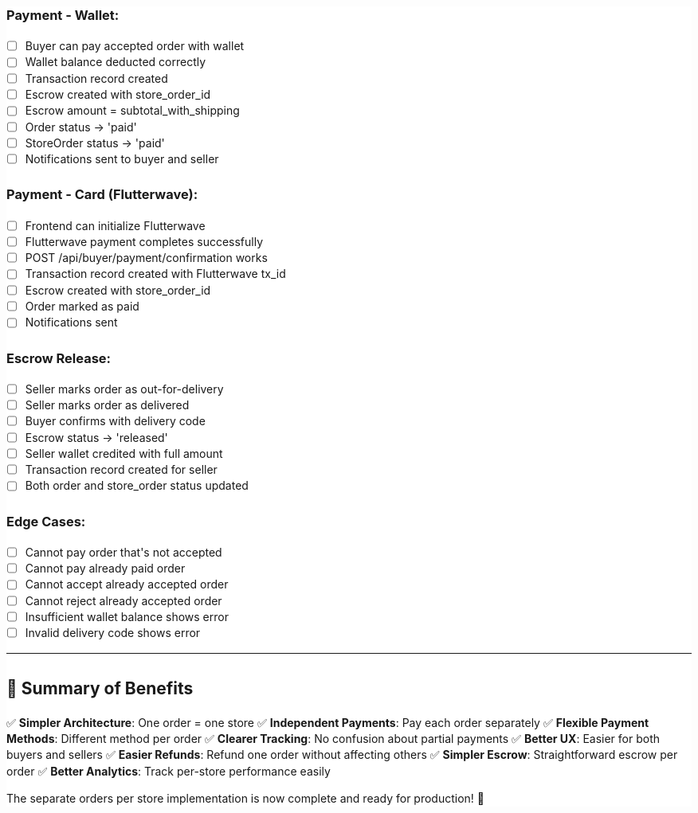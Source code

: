 ### **Payment - Wallet:**
- [ ] Buyer can pay accepted order with wallet
- [ ] Wallet balance deducted correctly
- [ ] Transaction record created
- [ ] Escrow created with store_order_id
- [ ] Escrow amount = subtotal_with_shipping
- [ ] Order status → 'paid'
- [ ] StoreOrder status → 'paid'
- [ ] Notifications sent to buyer and seller

### **Payment - Card (Flutterwave):**
- [ ] Frontend can initialize Flutterwave
- [ ] Flutterwave payment completes successfully
- [ ] POST /api/buyer/payment/confirmation works
- [ ] Transaction record created with Flutterwave tx_id
- [ ] Escrow created with store_order_id
- [ ] Order marked as paid
- [ ] Notifications sent

### **Escrow Release:**
- [ ] Seller marks order as out-for-delivery
- [ ] Seller marks order as delivered
- [ ] Buyer confirms with delivery code
- [ ] Escrow status → 'released'
- [ ] Seller wallet credited with full amount
- [ ] Transaction record created for seller
- [ ] Both order and store_order status updated

### **Edge Cases:**
- [ ] Cannot pay order that's not accepted
- [ ] Cannot pay already paid order
- [ ] Cannot accept already accepted order
- [ ] Cannot reject already accepted order
- [ ] Insufficient wallet balance shows error
- [ ] Invalid delivery code shows error

---

## 🚀 **Summary of Benefits**

✅ **Simpler Architecture**: One order = one store
✅ **Independent Payments**: Pay each order separately
✅ **Flexible Payment Methods**: Different method per order
✅ **Clearer Tracking**: No confusion about partial payments
✅ **Better UX**: Easier for both buyers and sellers
✅ **Easier Refunds**: Refund one order without affecting others
✅ **Simpler Escrow**: Straightforward escrow per order
✅ **Better Analytics**: Track per-store performance easily

The separate orders per store implementation is now complete and ready for production! 🎉

